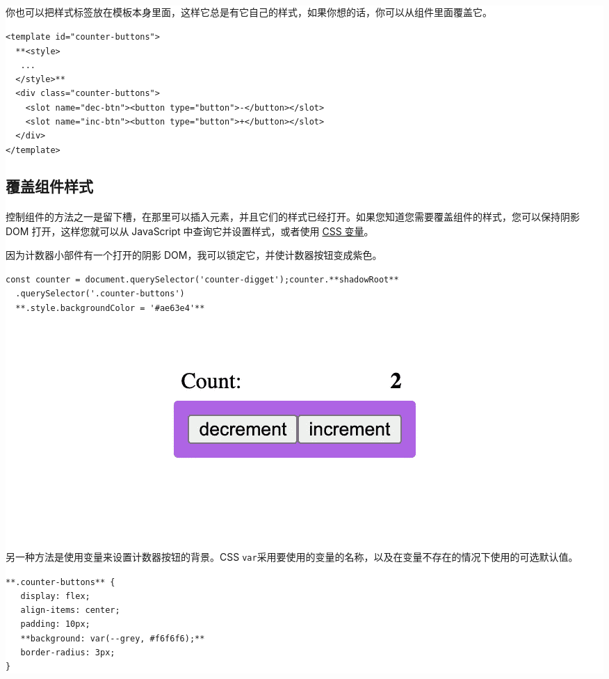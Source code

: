 你也可以把样式标签放在模板本身里面，这样它总是有它自己的样式，如果你想的话，你可以从组件里面覆盖它。

```
<template id="counter-buttons">
  **<style>
   ...
  </style>**
  <div class="counter-buttons">
    <slot name="dec-btn"><button type="button">-</button></slot>
    <slot name="inc-btn"><button type="button">+</button></slot>
  </div>
</template>
```

## 覆盖组件样式

控制组件的方法之一是留下槽，在那里可以插入元素，并且它们的样式已经打开。如果您知道您需要覆盖组件的样式，您可以保持阴影 DOM 打开，这样您就可以从 JavaScript 中查询它并设置样式，或者使用 [CSS 变量](https://developer.mozilla.org/en-US/docs/Web/CSS/Using_CSS_custom_properties)。

因为计数器小部件有一个打开的阴影 DOM，我可以锁定它，并使计数器按钮变成紫色。

```
const counter = document.querySelector('counter-digget');counter.**shadowRoot**
  .querySelector('.counter-buttons')
  **.style.backgroundColor = '#ae63e4'**
```

![](img/33a6084cd663db47583508ae859aee4c.png)

另一种方法是使用变量来设置计数器按钮的背景。CSS `var`采用要使用的变量的名称，以及在变量不存在的情况下使用的可选默认值。

```
**.counter-buttons** {
   display: flex;
   align-items: center;
   padding: 10px;
   **background: var(--grey, #f6f6f6);**
   border-radius: 3px;
}
```
